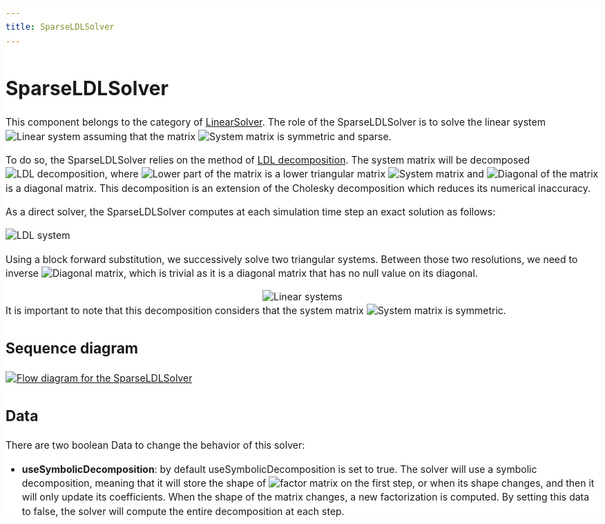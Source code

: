 ```yaml
---
title: SparseLDLSolver
---
```


SparseLDLSolver
===============

This component belongs to the category of [LinearSolver](https://www.sofa-framework.org/community/doc/main-principles/system-resolution/linear-solvers/). The role of the SparseLDLSolver is to solve the linear system <img class="latex" src="https://latex.codecogs.com/png.latex?\mathbf{A}x=b" title="Linear system" /> assuming that the matrix <img class="latex" src="https://latex.codecogs.com/png.latex?\mathbf{A}" title="System matrix" /> is symmetric and sparse.


To do so, the SparseLDLSolver relies on the method of [LDL decomposition](https://en.wikipedia.org/wiki/Cholesky_decomposition#LDL_decomposition_2). The system matrix will be decomposed <img class="latex" src="https://latex.codecogs.com/png.latex?\mathbf{A}=\mathbf{L}\mathbf{D}\mathbf{L}^T" title="LDL decomposition" />, where <img class="latex" src="https://latex.codecogs.com/png.latex?\mathbf{L}" title="Lower part of the matrix" /> is a lower triangular matrix <img class="latex" src="https://latex.codecogs.com/png.latex?\mathbf{A}" title="System matrix" /> and <img class="latex" src="https://latex.codecogs.com/png.latex?\mathbf{D}" title="Diagonal of the matrix" /> is a diagonal matrix. This decomposition is an extension of the Cholesky decomposition which reduces its numerical inaccuracy.

As a direct solver, the SparseLDLSolver computes at each simulation time step an exact solution as follows:

<img class="latex" src="https://latex.codecogs.com/png.latex?\mathbf{L}\mathbf{D}\mathbf{L}^Tx=b" title="LDL system" />

Using a block forward substitution, we successively solve two triangular systems. Between those two resolutions, we need to inverse <img class="latex" src="https://latex.codecogs.com/png.latex?\mathbf{D}" title="Diagonal matrix" />, which is trivial as it is a diagonal matrix that has no null value on its diagonal.

<div align="center">
<img class="latex" src="https://latex.codecogs.com/png.latex?\begin{cases}
\mathbf{A}x=b \\
\mathbf{A}=\mathbf{LDL^T}
\end{cases}
\Longleftrightarrow 
\begin{cases}
 \mathbf{L} z = b \\
 \mathbf{D} y = z \\
 \mathbf{L}^T x = y \\
 \end{cases}"
title="Linear systems" />

<div align="Left">
It is important to note that this decomposition considers that the system matrix <img class="latex" src="https://latex.codecogs.com/png.latex?\mathbf{A}" title="System matrix" /> is symmetric.




Sequence diagram
----------------

<a href="https://github.com/sofa-framework/doc/blob/master/images/linearsolver/SparseLDLSolver.png?raw=true"><img src="https://github.com/sofa-framework/doc/blob/master/images/linearsolver/SparseLDLSolver.png?raw=true" title="Flow diagram for the SparseLDLSolver"/></a>




Data  
----

There are two boolean Data to change the behavior of this solver:

- **useSymbolicDecomposition**: by default useSymbolicDecomposition is set to true. The solver will use a symbolic decomposition, meaning that it will store the shape of <img class="latex" src="https://latex.codecogs.com/png.latex?\mathbf{L}" title="factor matrix" /> on the first step, or when its shape changes, and then it will only update its coefficients. When the shape of the matrix changes, a new factorization is computed. By setting this data to false, the solver will compute the entire decomposition at each step.
